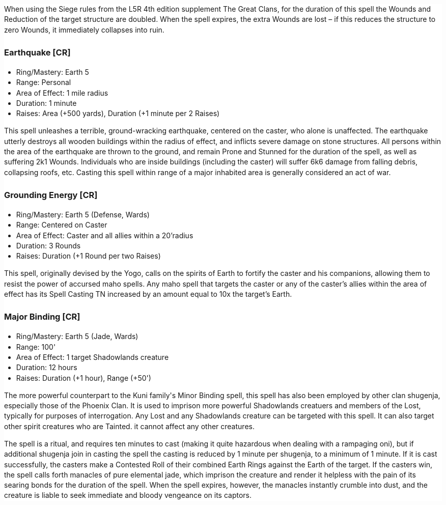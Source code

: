 When using the Siege rules from the L5R 4th edition supplement The Great Clans, for the duration of this spell the Wounds and Reduction of the target structure are doubled. When the spell expires, the extra Wounds are lost – if this reduces the structure to zero Wounds, it immediately collapses into ruin.

### Earthquake [CR]
- Ring/Mastery: Earth 5
- Range: Personal
- Area of Effect: 1 mile radius
- Duration: 1 minute
- Raises: Area (+500 yards), Duration (+1 minute per 2 Raises)

This spell unleashes a terrible, ground-wracking earthquake, centered on the caster, who alone is unaffected. The earthquake utterly destroys all wooden buildings within the radius of effect, and inflicts severe damage on stone structures. All persons within the area of the earthquake are thrown to the ground, and remain Prone and Stunned for the duration of the spell, as well as suffering 2k1 Wounds. Individuals who are inside buildings (including the caster) will suffer 6k6 damage from falling debris, collapsing roofs, etc. Casting this spell within range of a major inhabited area is generally considered an act of war.

### Grounding Energy [CR]
- Ring/Mastery: Earth 5 (Defense, Wards)
- Range: Centered on Caster
- Area of Effect: Caster and all allies within a 20’radius
- Duration: 3 Rounds
- Raises: Duration (+1 Round per two Raises)

This spell, originally devised by the Yogo, calls on the spirits of Earth to fortify the caster and his companions, allowing them to resist the power of accursed maho spells. Any maho spell that targets the caster or any of the caster’s allies within the area of effect has its Spell Casting TN increased by an amount equal to 10x the target’s Earth.

### Major Binding [CR]
- Ring/Mastery: Earth 5 (Jade, Wards)
- Range: 100'
- Area of Effect: 1 target Shadowlands creature
- Duration: 12 hours
- Raises: Duration (+1 hour), Range (+50')

The more powerful counterpart to the Kuni family's Minor Binding spell, this spell has also been employed by other clan shugenja, especially those of the Phoenix Clan. It is used to imprison more powerful Shadowlands creatuers and members of the Lost, typically for purposes of interrogation. Any Lost and any Shadowlands creature can be targeted with this spell. It can also target other spirit creatures who are Tainted. it cannot affect any other creatures.

The spell is a ritual, and requires ten minutes to cast (making it quite hazardous when dealing with a rampaging oni), but if additional shugenja join in casting the spell the casting is reduced by 1 minute per shugenja, to a minimum of 1 minute. If it is cast successfully, the casters make a Contested Roll of their combined Earth Rings against the Earth of the target. If the casters win, the spell calls forth manacles of pure elemental jade, which imprison the creature and render it helpless with the pain of its searing bonds for the duration of the spell. When the spell expires, however, the manacles instantly crumble into dust, and the creature is liable to seek immediate and bloody vengeance on its captors.
